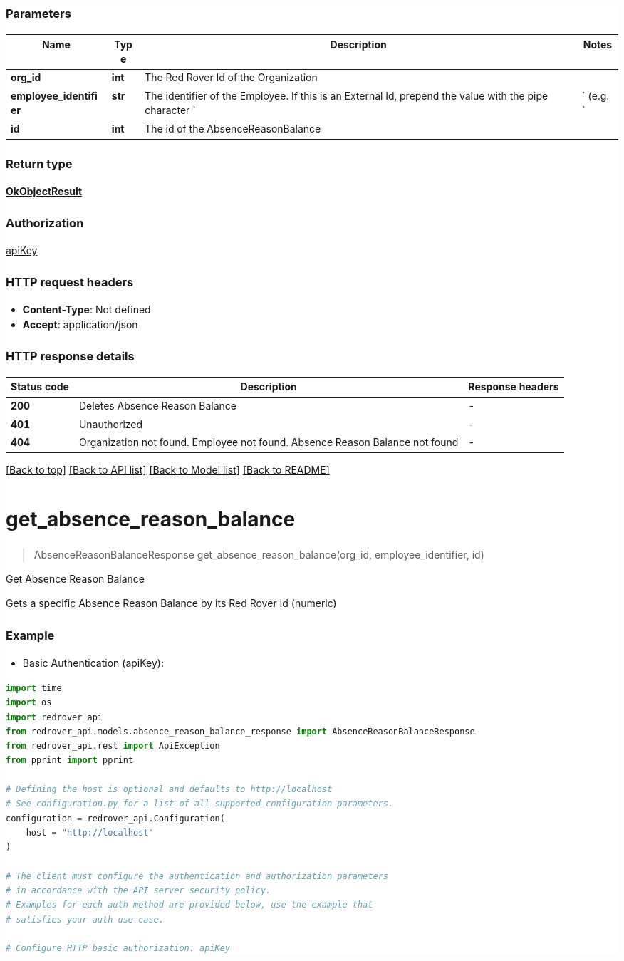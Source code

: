 

### Parameters


Name | Type | Description  | Notes
------------- | ------------- | ------------- | -------------
 **org_id** | **int**| The Red Rover Id of the Organization | 
 **employee_identifier** | **str**| The identifier of the Employee. If this is an External Id, prepend the value with the pipe character &#x60;|&#x60; (e.g. &#x60;|ABC123&#x60;) | 
 **id** | **int**| The id of the AbsenceReasonBalance | 

### Return type

[**OkObjectResult**](OkObjectResult.md)

### Authorization

[apiKey](../README.md#apiKey)

### HTTP request headers

 - **Content-Type**: Not defined
 - **Accept**: application/json

### HTTP response details

| Status code | Description | Response headers |
|-------------|-------------|------------------|
**200** | Deletes Absence Reason Balance |  -  |
**401** | Unauthorized |  -  |
**404** | Organization not found. Employee not found. Absence Reason Balance not found |  -  |

[[Back to top]](#) [[Back to API list]](../README.md#documentation-for-api-endpoints) [[Back to Model list]](../README.md#documentation-for-models) [[Back to README]](../README.md)

# **get_absence_reason_balance**
> AbsenceReasonBalanceResponse get_absence_reason_balance(org_id, employee_identifier, id)

Get Absence Reason Balance

Gets a specific Absence Reason Balance by its Red Rover Id  (numeric)

### Example

* Basic Authentication (apiKey):

```python
import time
import os
import redrover_api
from redrover_api.models.absence_reason_balance_response import AbsenceReasonBalanceResponse
from redrover_api.rest import ApiException
from pprint import pprint

# Defining the host is optional and defaults to http://localhost
# See configuration.py for a list of all supported configuration parameters.
configuration = redrover_api.Configuration(
    host = "http://localhost"
)

# The client must configure the authentication and authorization parameters
# in accordance with the API server security policy.
# Examples for each auth method are provided below, use the example that
# satisfies your auth use case.

# Configure HTTP basic authorization: apiKey
```